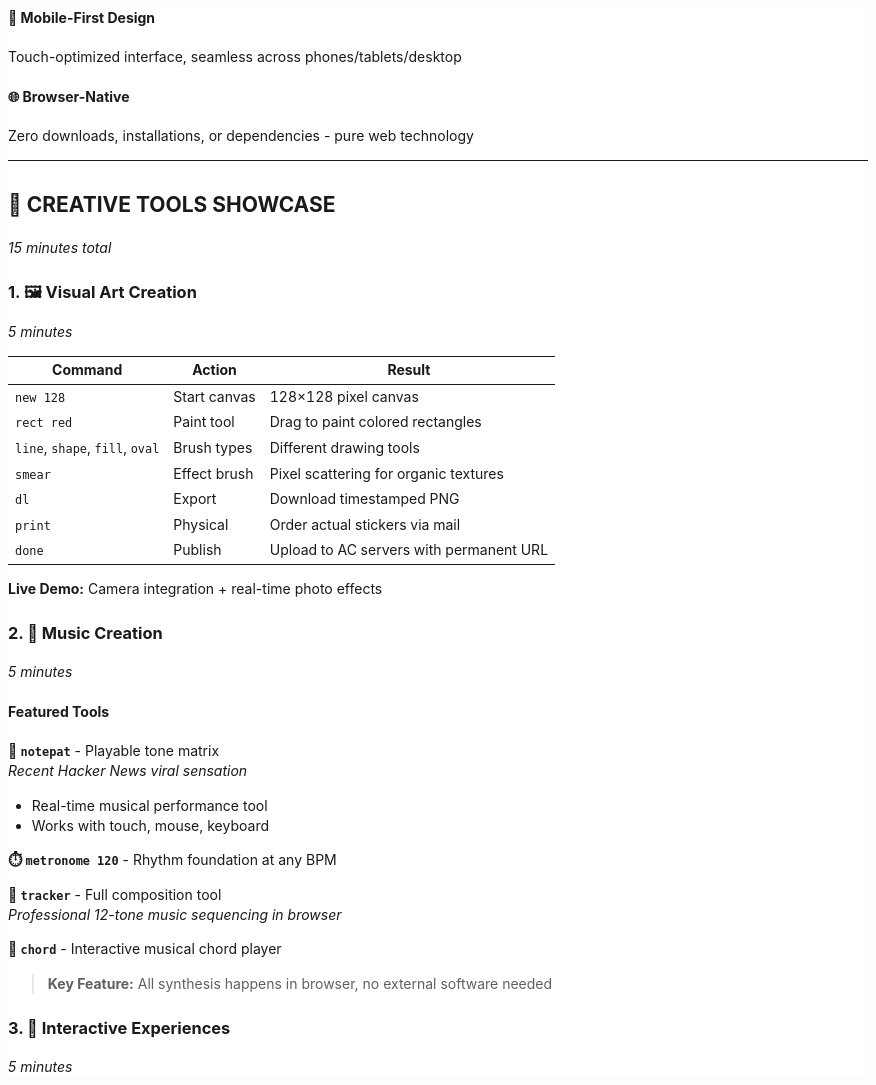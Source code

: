 #### 📱 Mobile-First Design  
Touch-optimized interface, seamless across phones/tablets/desktop

#### 🌐 Browser-Native  
Zero downloads, installations, or dependencies - pure web technology

---

## 🎨 CREATIVE TOOLS SHOWCASE
*15 minutes total*

### 1. 🖼️ Visual Art Creation
*5 minutes*

| Command | Action | Result |
|---------|--------|--------|
| `new 128` | Start canvas | 128×128 pixel canvas |
| `rect red` | Paint tool | Drag to paint colored rectangles |
| `line`, `shape`, `fill`, `oval` | Brush types | Different drawing tools |
| `smear` | Effect brush | Pixel scattering for organic textures |
| `dl` | Export | Download timestamped PNG |
| `print` | Physical | Order actual stickers via mail |
| `done` | Publish | Upload to AC servers with permanent URL |

**Live Demo:** Camera integration + real-time photo effects

### 2. 🎵 Music Creation  
*5 minutes*

#### Featured Tools

**🎹 `notepat`** - Playable tone matrix  
*Recent Hacker News viral sensation*
- Real-time musical performance tool
- Works with touch, mouse, keyboard

**⏱️ `metronome 120`** - Rhythm foundation at any BPM

**🎼 `tracker`** - Full composition tool  
*Professional 12-tone music sequencing in browser*

**🎸 `chord`** - Interactive musical chord player

> **Key Feature:** All synthesis happens in browser, no external software needed

### 3. 🚀 Interactive Experiences
*5 minutes*
